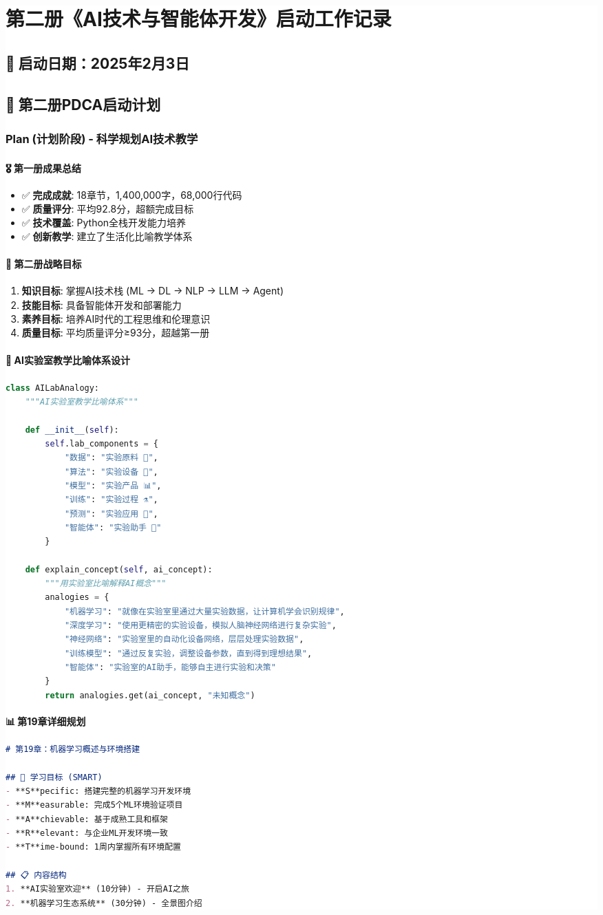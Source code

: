 # 第二册《AI技术与智能体开发》启动工作记录

## 📅 启动日期：2025年2月3日

## 🎯 第二册PDCA启动计划

### Plan (计划阶段) - 科学规划AI技术教学

#### 🎖️ 第一册成果总结
- ✅ **完成成就**: 18章节，1,400,000字，68,000行代码
- ✅ **质量评分**: 平均92.8分，超额完成目标
- ✅ **技术覆盖**: Python全栈开发能力培养
- ✅ **创新教学**: 建立了生活化比喻教学体系

#### 🚀 第二册战略目标
1. **知识目标**: 掌握AI技术栈 (ML → DL → NLP → LLM → Agent)
2. **技能目标**: 具备智能体开发和部署能力
3. **素养目标**: 培养AI时代的工程思维和伦理意识
4. **质量目标**: 平均质量评分≥93分，超越第一册

#### 🤖 AI实验室教学比喻体系设计
```python
class AILabAnalogy:
    """AI实验室教学比喻体系"""
    
    def __init__(self):
        self.lab_components = {
            "数据": "实验原料 🧪",
            "算法": "实验设备 🔬", 
            "模型": "实验产品 📊",
            "训练": "实验过程 ⚗️",
            "预测": "实验应用 🎯",
            "智能体": "实验助手 🤖"
        }
    
    def explain_concept(self, ai_concept):
        """用实验室比喻解释AI概念"""
        analogies = {
            "机器学习": "就像在实验室里通过大量实验数据，让计算机学会识别规律",
            "深度学习": "使用更精密的实验设备，模拟人脑神经网络进行复杂实验",
            "神经网络": "实验室里的自动化设备网络，层层处理实验数据",
            "训练模型": "通过反复实验，调整设备参数，直到得到理想结果",
            "智能体": "实验室的AI助手，能够自主进行实验和决策"
        }
        return analogies.get(ai_concept, "未知概念")
```

#### 📊 第19章详细规划
```markdown
# 第19章：机器学习概述与环境搭建

## 🎯 学习目标 (SMART)
- **S**pecific: 搭建完整的机器学习开发环境
- **M**easurable: 完成5个ML环境验证项目
- **A**chievable: 基于成熟工具和框架
- **R**elevant: 与企业ML开发环境一致
- **T**ime-bound: 1周内掌握所有环境配置

## 📋 内容结构
1. **AI实验室欢迎** (10分钟) - 开启AI之旅
2. **机器学习生态系统** (30分钟) - 全景图介绍
```